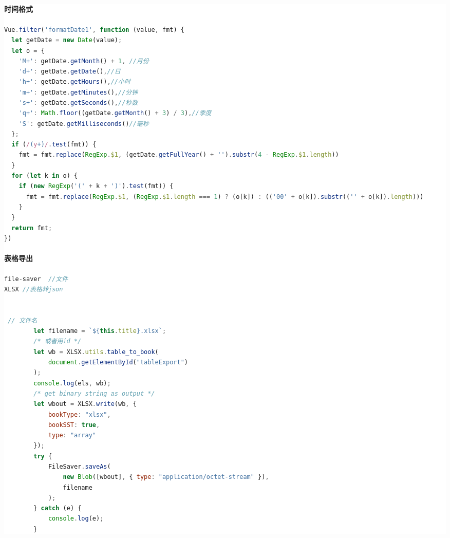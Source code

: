 



#### 时间格式   

```javascript
Vue.filter('formatDate1', function (value, fmt) {
  let getDate = new Date(value);
  let o = {
    'M+': getDate.getMonth() + 1, //月份
    'd+': getDate.getDate(),//日
    'h+': getDate.getHours(),//小时
    'm+': getDate.getMinutes(),//分钟
    's+': getDate.getSeconds(),//秒数
    'q+': Math.floor((getDate.getMonth() + 3) / 3),//季度
    'S': getDate.getMilliseconds()//毫秒
  };
  if (/(y+)/.test(fmt)) {
    fmt = fmt.replace(RegExp.$1, (getDate.getFullYear() + '').substr(4 - RegExp.$1.length))
  }
  for (let k in o) {
    if (new RegExp('(' + k + ')').test(fmt)) {
      fmt = fmt.replace(RegExp.$1, (RegExp.$1.length === 1) ? (o[k]) : (('00' + o[k]).substr(('' + o[k]).length)))
    }
  }
  return fmt;
})
```



#### 表格导出

```js
file-saver  //文件
XLSX //表格转json


 // 文件名
        let filename = `${this.title}.xlsx`;
        /* 或者用id */
        let wb = XLSX.utils.table_to_book(
            document.getElementById("tableExport")
        );
        console.log(els, wb);
        /* get binary string as output */
        let wbout = XLSX.write(wb, {
            bookType: "xlsx",
            bookSST: true,
            type: "array"
        });
        try {
            FileSaver.saveAs(
                new Blob([wbout], { type: "application/octet-stream" }),
                filename
            );
        } catch (e) {
            console.log(e);
        }
```

